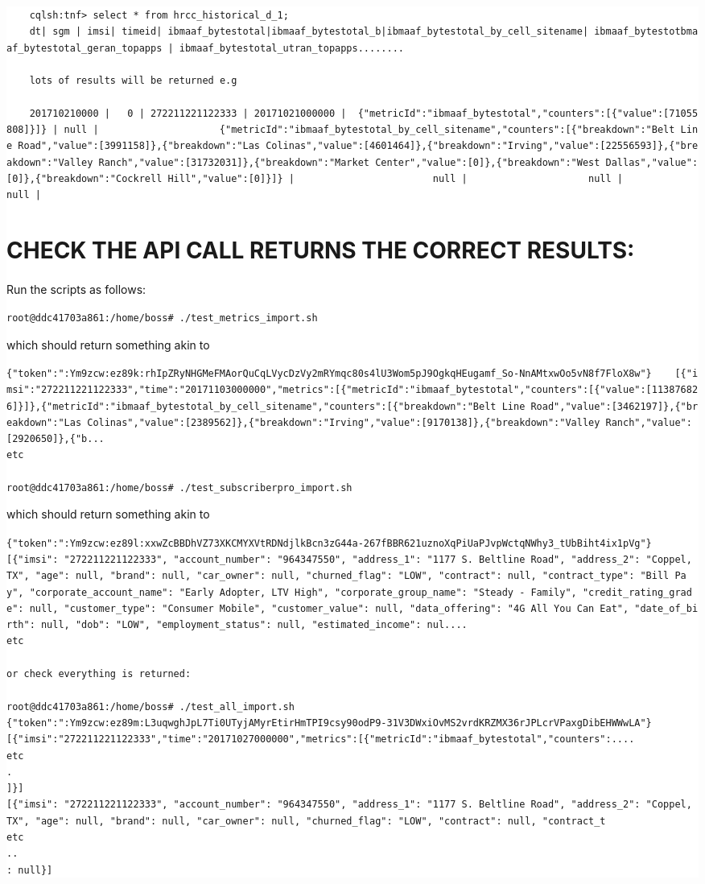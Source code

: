 		cqlsh:tnf> select * from hrcc_historical_d_1;
		dt| sgm | imsi| timeid| ibmaaf_bytestotal|ibmaaf_bytestotal_b|ibmaaf_bytestotal_by_cell_sitename| ibmaaf_bytestotbmaaf_bytestotal_geran_topapps | ibmaaf_bytestotal_utran_topapps........
		
		lots of results will be returned e.g 
		
		201710210000 |   0 | 272211221122333 | 20171021000000 |  {"metricId":"ibmaaf_bytestotal","counters":[{"value":[71055808]}]} | null |                     {"metricId":"ibmaaf_bytestotal_by_cell_sitename","counters":[{"breakdown":"Belt Line Road","value":[3991158]},{"breakdown":"Las Colinas","value":[4601464]},{"breakdown":"Irving","value":[22556593]},{"breakdown":"Valley Ranch","value":[31732031]},{"breakdown":"Market Center","value":[0]},{"breakdown":"West Dallas","value":[0]},{"breakdown":"Cockrell Hill","value":[0]}]} |                        null |                     null |                             null |  
		

CHECK THE API CALL RETURNS THE CORRECT RESULTS:
===============================================
Run the scripts as follows:

	root@ddc41703a861:/home/boss# ./test_metrics_import.sh
	
  which should return something akin to
	
	{"token":":Ym9zcw:ez89k:rhIpZRyNHGMeFMAorQuCqLVycDzVy2mRYmqc80s4lU3Wom5pJ9OgkqHEugamf_So-NnAMtxwOo5vN8f7FloX8w"}	[{"imsi":"272211221122333","time":"20171103000000","metrics":[{"metricId":"ibmaaf_bytestotal","counters":[{"value":[113876826]}]},{"metricId":"ibmaaf_bytestotal_by_cell_sitename","counters":[{"breakdown":"Belt Line Road","value":[3462197]},{"breakdown":"Las Colinas","value":[2389562]},{"breakdown":"Irving","value":[9170138]},{"breakdown":"Valley Ranch","value":[2920650]},{"b...
	etc
	
	root@ddc41703a861:/home/boss# ./test_subscriberpro_import.sh
	
  which should return something akin to
	
	{"token":":Ym9zcw:ez89l:xxwZcBBDhVZ73XKCMYXVtRDNdjlkBcn3zG44a-267fBBR621uznoXqPiUaPJvpWctqNWhy3_tUbBiht4ix1pVg"}
	[{"imsi": "272211221122333", "account_number": "964347550", "address_1": "1177 S. Beltline Road", "address_2": "Coppel, TX", "age": null, "brand": null, "car_owner": null, "churned_flag": "LOW", "contract": null, "contract_type": "Bill Pay", "corporate_account_name": "Early Adopter, LTV High", "corporate_group_name": "Steady - Family", "credit_rating_grade": null, "customer_type": "Consumer Mobile", "customer_value": null, "data_offering": "4G All You Can Eat", "date_of_birth": null, "dob": "LOW", "employment_status": null, "estimated_income": nul....
	etc

	or check everything is returned:
	
	root@ddc41703a861:/home/boss# ./test_all_import.sh
	{"token":":Ym9zcw:ez89m:L3uqwghJpL7Ti0UTyjAMyrEtirHmTPI9csy90odP9-31V3DWxiOvMS2vrdKRZMX36rJPLcrVPaxgDibEHWWwLA"}
	[{"imsi":"272211221122333","time":"20171027000000","metrics":[{"metricId":"ibmaaf_bytestotal","counters":....
	etc
	.
	]}]
	[{"imsi": "272211221122333", "account_number": "964347550", "address_1": "1177 S. Beltline Road", "address_2": "Coppel, TX", "age": null, "brand": null, "car_owner": null, "churned_flag": "LOW", "contract": null, "contract_t
	etc
	..
	: null}]
	